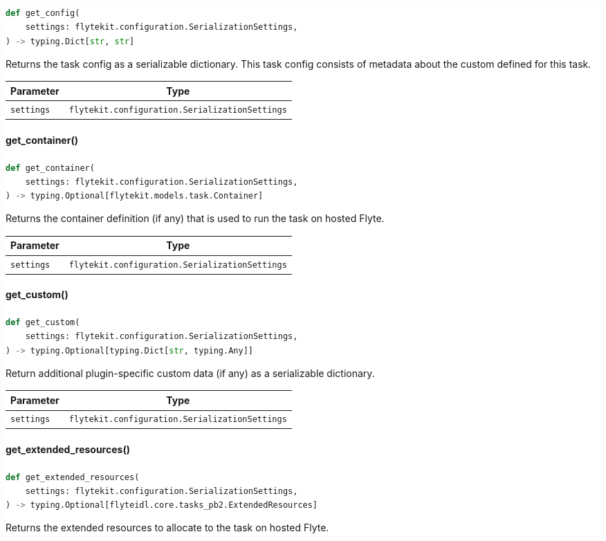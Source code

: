 ```python
def get_config(
    settings: flytekit.configuration.SerializationSettings,
) -> typing.Dict[str, str]
```
Returns the task config as a serializable dictionary. This task config consists of metadata about the custom
defined for this task.


| Parameter | Type |
|-|-|
| `settings` | `flytekit.configuration.SerializationSettings` |

#### get_container()

```python
def get_container(
    settings: flytekit.configuration.SerializationSettings,
) -> typing.Optional[flytekit.models.task.Container]
```
Returns the container definition (if any) that is used to run the task on hosted Flyte.


| Parameter | Type |
|-|-|
| `settings` | `flytekit.configuration.SerializationSettings` |

#### get_custom()

```python
def get_custom(
    settings: flytekit.configuration.SerializationSettings,
) -> typing.Optional[typing.Dict[str, typing.Any]]
```
Return additional plugin-specific custom data (if any) as a serializable dictionary.


| Parameter | Type |
|-|-|
| `settings` | `flytekit.configuration.SerializationSettings` |

#### get_extended_resources()

```python
def get_extended_resources(
    settings: flytekit.configuration.SerializationSettings,
) -> typing.Optional[flyteidl.core.tasks_pb2.ExtendedResources]
```
Returns the extended resources to allocate to the task on hosted Flyte.
